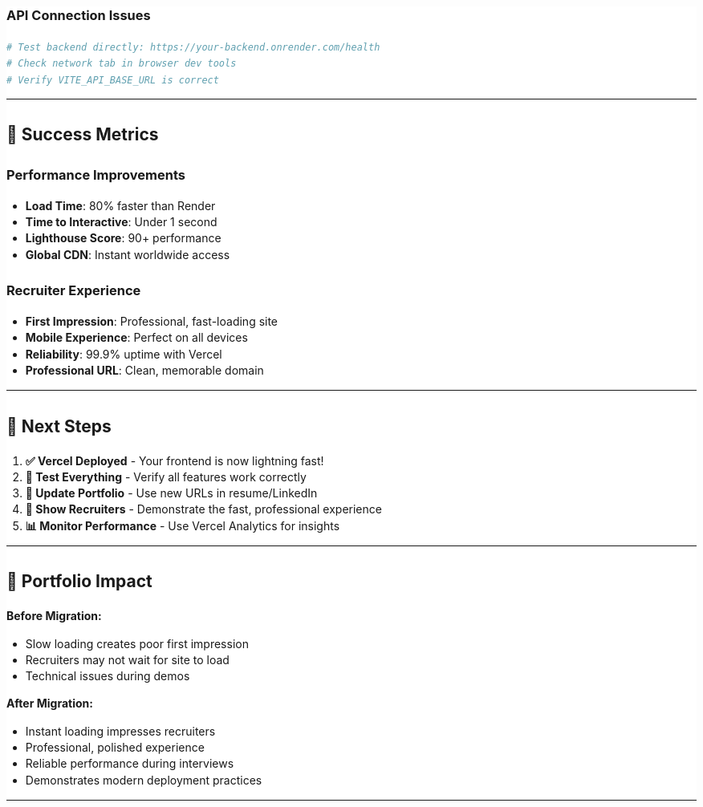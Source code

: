 ### API Connection Issues

```bash
# Test backend directly: https://your-backend.onrender.com/health
# Check network tab in browser dev tools
# Verify VITE_API_BASE_URL is correct
```

---

## 🎉 Success Metrics

### Performance Improvements

- **Load Time**: 80% faster than Render
- **Time to Interactive**: Under 1 second
- **Lighthouse Score**: 90+ performance
- **Global CDN**: Instant worldwide access

### Recruiter Experience

- **First Impression**: Professional, fast-loading site
- **Mobile Experience**: Perfect on all devices
- **Reliability**: 99.9% uptime with Vercel
- **Professional URL**: Clean, memorable domain

---

## 🔄 Next Steps

1. **✅ Vercel Deployed** - Your frontend is now lightning fast!
2. **🔄 Test Everything** - Verify all features work correctly
3. **📝 Update Portfolio** - Use new URLs in resume/LinkedIn
4. **🚀 Show Recruiters** - Demonstrate the fast, professional experience
5. **📊 Monitor Performance** - Use Vercel Analytics for insights

---

## 🎯 Portfolio Impact

**Before Migration:**
- Slow loading creates poor first impression
- Recruiters may not wait for site to load
- Technical issues during demos

**After Migration:**
- Instant loading impresses recruiters
- Professional, polished experience
- Reliable performance during interviews
- Demonstrates modern deployment practices

---
